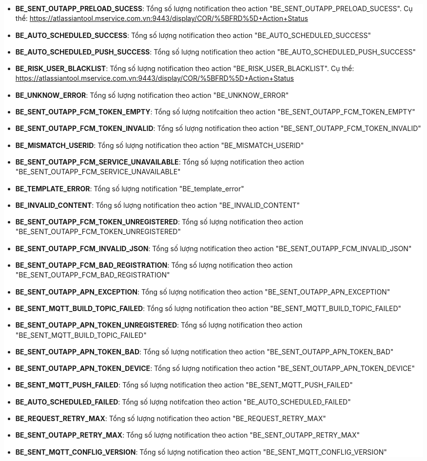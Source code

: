 - **BE_SENT_OUTAPP_PRELOAD_SUCESS**: Tổng số lượng notification theo action "BE_SENT_OUTAPP_PRELOAD_SUCESS". Cụ thể: https://atlassiantool.mservice.com.vn:9443/display/COR/%5BFRD%5D+Action+Status

- **BE_AUTO_SCHEDULED_SUCCESS**: Tổng số lượng notification theo action "BE_AUTO_SCHEDULED_SUCCESS"

- **BE_AUTO_SCHEDULED_PUSH_SUCCESS**: Tổng số lượng notification theo action "BE_AUTO_SCHEDULED_PUSH_SUCCESS"

- **BE_RISK_USER_BLACKLIST**: Tổng số lượng notification theo action "BE_RISK_USER_BLACKLIST". Cụ thể: https://atlassiantool.mservice.com.vn:9443/display/COR/%5BFRD%5D+Action+Status

- **BE_UNKNOW_ERROR**: Tổng số lượng notification theo action "BE_UNKNOW_ERROR"

- **BE_SENT_OUTAPP_FCM_TOKEN_EMPTY**: Tổng số lượng notifcaition theo action "BE_SENT_OUTAPP_FCM_TOKEN_EMPTY"

- **BE_SENT_OUTAPP_FCM_TOKEN_INVALID**: Tổng số lượng notification theo action "BE_SENT_OUTAPP_FCM_TOKEN_INVALID"

- **BE_MISMATCH_USERID**: Tổng số lượng notification theo action "BE_MISMATCH_USERID"

- **BE_SENT_OUTAPP_FCM_SERVICE_UNAVAILABLE**: Tổng số lượng notification theo action "BE_SENT_OUTAPP_FCM_SERVICE_UNAVAILABLE"

- **BE_TEMPLATE_ERROR**: Tổng số lượng notification "BE_template_error"

- **BE_INVALID_CONTENT**: Tổng số lượng notification theo action "BE_INVALID_CONTENT"

- **BE_SENT_OUTAPP_FCM_TOKEN_UNREGISTERED**: Tổng số lượng notification theo action "BE_SENT_OUTAPP_FCM_TOKEN_UNREGISTERED"

- **BE_SENT_OUTAPP_FCM_INVALID_JSON**: Tổng số lượng notification theo action "BE_SENT_OUTAPP_FCM_INVALID_JSON"

- **BE_SENT_OUTAPP_FCM_BAD_REGISTRATION**: Tổng số lượng notification theo action "BE_SENT_OUTAPP_FCM_BAD_REGISTRATION"

- **BE_SENT_OUTAPP_APN_EXCEPTION**: Tổng số lượng notification theo action "BE_SENT_OUTAPP_APN_EXCEPTION"

- **BE_SENT_MQTT_BUILD_TOPIC_FAILED**: Tổng số lượng notification theo action "BE_SENT_MQTT_BUILD_TOPIC_FAILED"

- **BE_SENT_OUTAPP_APN_TOKEN_UNREGISTERED**: Tổng số lượng notification theo action "BE_SENT_MQTT_BUILD_TOPIC_FAILED"

- **BE_SENT_OUTAPP_APN_TOKEN_BAD**: Tổng số lượng notification theo action "BE_SENT_OUTAPP_APN_TOKEN_BAD"

- **BE_SENT_OUTAPP_APN_TOKEN_DEVICE**: Tổng số lượng notification theo action "BE_SENT_OUTAPP_APN_TOKEN_DEVICE"

- **BE_SENT_MQTT_PUSH_FAILED**: Tổng số lượng notification theo action "BE_SENT_MQTT_PUSH_FAILED"

- **BE_AUTO_SCHEDULED_FAILED**: Tổng số lượng notifcation theo action "BE_AUTO_SCHEDULED_FAILED"

- **BE_REQUEST_RETRY_MAX**: Tổng số lượng notification theo action "BE_REQUEST_RETRY_MAX"

- **BE_SENT_OUTAPP_RETRY_MAX**: Tổng số lượng notification theo action "BE_SENT_OUTAPP_RETRY_MAX"

- **BE_SENT_MQTT_CONFLIG_VERSION**: Tổng số lượng notification theo action "BE_SENT_MQTT_CONFLIG_VERSION"
